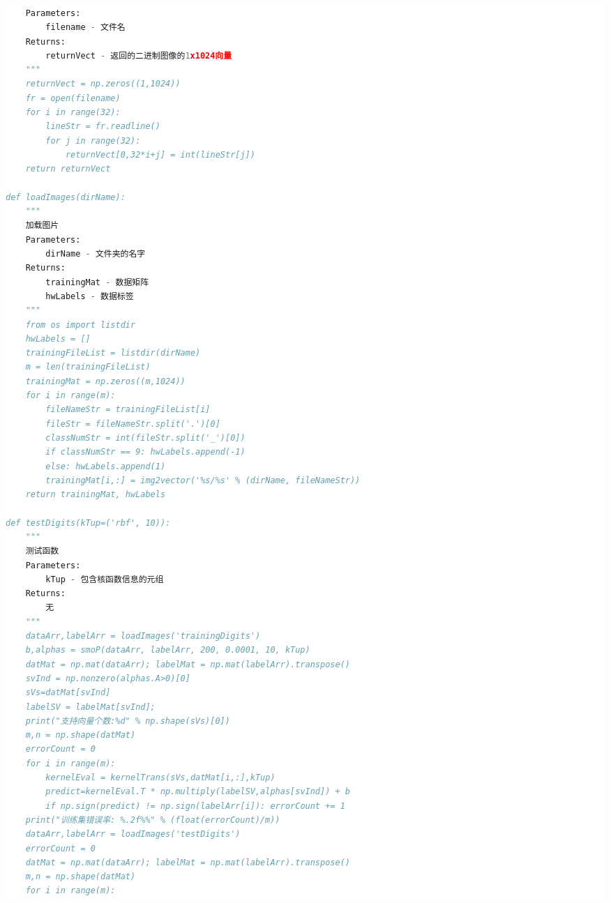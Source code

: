 ```python
    Parameters:
        filename - 文件名
    Returns:
        returnVect - 返回的二进制图像的1x1024向量
    """
    returnVect = np.zeros((1,1024))
    fr = open(filename)
    for i in range(32):
        lineStr = fr.readline()
        for j in range(32):
            returnVect[0,32*i+j] = int(lineStr[j])
    return returnVect

def loadImages(dirName):
    """
    加载图片
    Parameters:
        dirName - 文件夹的名字
    Returns:
        trainingMat - 数据矩阵
        hwLabels - 数据标签
    """
    from os import listdir
    hwLabels = []
    trainingFileList = listdir(dirName)           
    m = len(trainingFileList)
    trainingMat = np.zeros((m,1024))
    for i in range(m):
        fileNameStr = trainingFileList[i]
        fileStr = fileNameStr.split('.')[0]     
        classNumStr = int(fileStr.split('_')[0])
        if classNumStr == 9: hwLabels.append(-1)
        else: hwLabels.append(1)
        trainingMat[i,:] = img2vector('%s/%s' % (dirName, fileNameStr))
    return trainingMat, hwLabels   

def testDigits(kTup=('rbf', 10)):
    """
    测试函数
    Parameters:
        kTup - 包含核函数信息的元组
    Returns:
        无
    """
    dataArr,labelArr = loadImages('trainingDigits')
    b,alphas = smoP(dataArr, labelArr, 200, 0.0001, 10, kTup)
    datMat = np.mat(dataArr); labelMat = np.mat(labelArr).transpose()
    svInd = np.nonzero(alphas.A>0)[0]
    sVs=datMat[svInd]
    labelSV = labelMat[svInd];
    print("支持向量个数:%d" % np.shape(sVs)[0])
    m,n = np.shape(datMat)
    errorCount = 0
    for i in range(m):
        kernelEval = kernelTrans(sVs,datMat[i,:],kTup)
        predict=kernelEval.T * np.multiply(labelSV,alphas[svInd]) + b
        if np.sign(predict) != np.sign(labelArr[i]): errorCount += 1
    print("训练集错误率: %.2f%%" % (float(errorCount)/m))
    dataArr,labelArr = loadImages('testDigits')
    errorCount = 0
    datMat = np.mat(dataArr); labelMat = np.mat(labelArr).transpose()
    m,n = np.shape(datMat)
    for i in range(m):
```